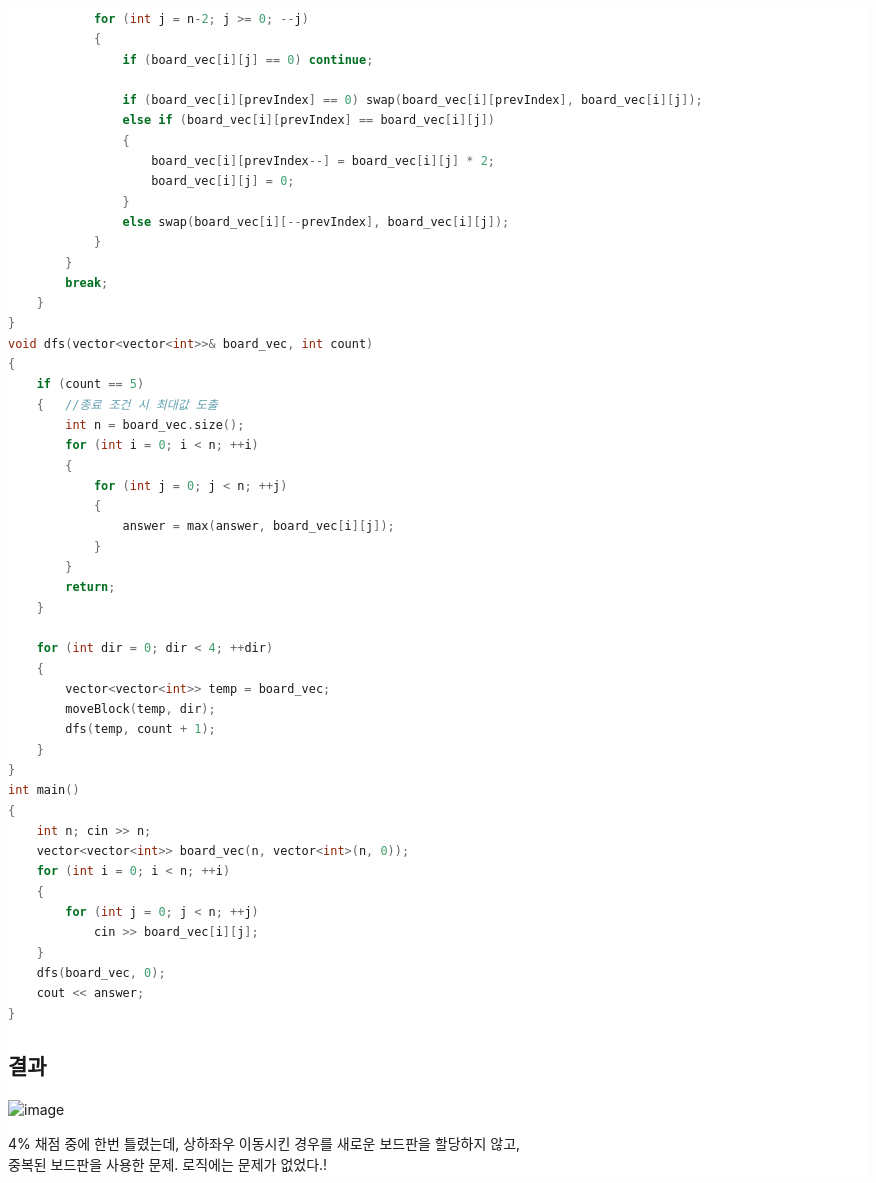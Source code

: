 ``` C++
			for (int j = n-2; j >= 0; --j)
			{
				if (board_vec[i][j] == 0) continue;

				if (board_vec[i][prevIndex] == 0) swap(board_vec[i][prevIndex], board_vec[i][j]);
				else if (board_vec[i][prevIndex] == board_vec[i][j])
				{
					board_vec[i][prevIndex--] = board_vec[i][j] * 2;
					board_vec[i][j] = 0;
				}
				else swap(board_vec[i][--prevIndex], board_vec[i][j]);
			}
		}
		break;
	}
}
void dfs(vector<vector<int>>& board_vec, int count)
{
	if (count == 5)
	{	//종료 조건 시 최대값 도출
		int n = board_vec.size();
		for (int i = 0; i < n; ++i)
		{
			for (int j = 0; j < n; ++j)
			{
				answer = max(answer, board_vec[i][j]);
			}
		}
		return;
	}

	for (int dir = 0; dir < 4; ++dir)
	{
		vector<vector<int>> temp = board_vec;
		moveBlock(temp, dir);
		dfs(temp, count + 1);
	}
}
int main()
{
	int n; cin >> n;
	vector<vector<int>> board_vec(n, vector<int>(n, 0));
	for (int i = 0; i < n; ++i)
	{
		for (int j = 0; j < n; ++j)
			cin >> board_vec[i][j];
	}
	dfs(board_vec, 0);
	cout << answer;
}
```
	


## 결과
![image](https://github.com/chodott/chodott.github.io/assets/89974193/b5bd609f-92e2-40f5-a782-663c12abfc22)

4% 채점 중에 한번 틀렸는데, 상하좌우 이동시킨 경우를 새로운 보드판을 할당하지 않고,<br>
중복된 보드판을 사용한 문제. 로직에는 문제가 없었다.!

